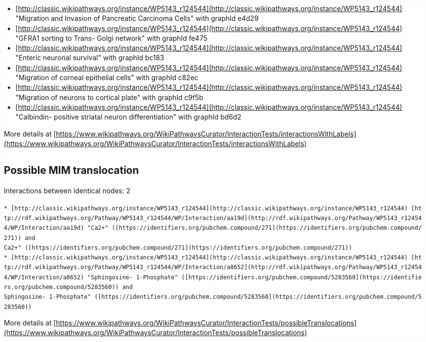 * [http://classic.wikipathways.org/instance/WP5143_r124544](http://classic.wikipathways.org/instance/WP5143_r124544) "Migration and
Invasion of
Pancreatic
Carcinoma
Cells" with graphId e4d29
* [http://classic.wikipathways.org/instance/WP5143_r124544](http://classic.wikipathways.org/instance/WP5143_r124544) "GFRA1
sorting
to Trans-
Golgi
network" with graphId fe475
* [http://classic.wikipathways.org/instance/WP5143_r124544](http://classic.wikipathways.org/instance/WP5143_r124544) "Enteric
neuronal
survival" with graphId bc183
* [http://classic.wikipathways.org/instance/WP5143_r124544](http://classic.wikipathways.org/instance/WP5143_r124544) "Migration
of corneal
epithelial
cells" with graphId c82ec
* [http://classic.wikipathways.org/instance/WP5143_r124544](http://classic.wikipathways.org/instance/WP5143_r124544) "Migration of
neurons to
cortical plate" with graphId c9f5b
* [http://classic.wikipathways.org/instance/WP5143_r124544](http://classic.wikipathways.org/instance/WP5143_r124544) "Calbindin-
positive 
striatal
neuron
differentiation" with graphId bd6d2


More details at [https://www.wikipathways.org/WikiPathwaysCurator/InteractionTests/interactionsWithLabels](https://www.wikipathways.org/WikiPathwaysCurator/InteractionTests/interactionsWithLabels)

<a name="1c118207" />

## Possible MIM translocation

Interactions between identical nodes: 2
```
* [http://classic.wikipathways.org/instance/WP5143_r124544](http://classic.wikipathways.org/instance/WP5143_r124544) [http://rdf.wikipathways.org/Pathway/WP5143_r124544/WP/Interaction/aa19d](http://rdf.wikipathways.org/Pathway/WP5143_r124544/WP/Interaction/aa19d) "Ca2+" ([https://identifiers.org/pubchem.compound/271](https://identifiers.org/pubchem.compound/271)) and 
Ca2+" ([https://identifiers.org/pubchem.compound/271](https://identifiers.org/pubchem.compound/271))
* [http://classic.wikipathways.org/instance/WP5143_r124544](http://classic.wikipathways.org/instance/WP5143_r124544) [http://rdf.wikipathways.org/Pathway/WP5143_r124544/WP/Interaction/a8652](http://rdf.wikipathways.org/Pathway/WP5143_r124544/WP/Interaction/a8652) "Sphingosine- 1-Phosphate" ([https://identifiers.org/pubchem.compound/5283560](https://identifiers.org/pubchem.compound/5283560)) and 
Sphingosine- 1-Phosphate" ([https://identifiers.org/pubchem.compound/5283560](https://identifiers.org/pubchem.compound/5283560))
```

More details at [https://www.wikipathways.org/WikiPathwaysCurator/InteractionTests/possibleTranslocations](https://www.wikipathways.org/WikiPathwaysCurator/InteractionTests/possibleTranslocations)

